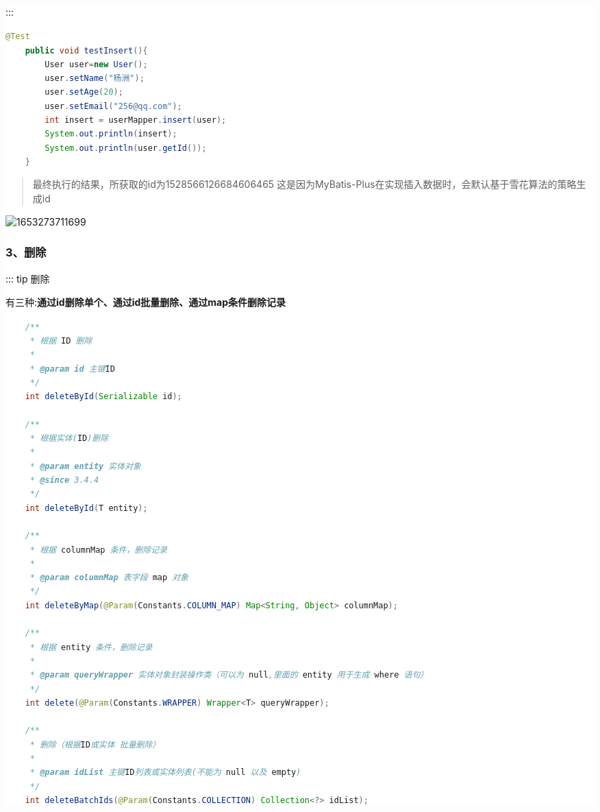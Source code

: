 :::

```java
@Test
    public void testInsert(){
        User user=new User();
        user.setName("杨洲");
        user.setAge(20);
        user.setEmail("256@qq.com");
        int insert = userMapper.insert(user);
        System.out.println(insert);
        System.out.println(user.getId());
    }
```

> 最终执行的结果，所获取的id为1528566126684606465
> 这是因为MyBatis-Plus在实现插入数据时，会默认基于雪花算法的策略生成id

![1653273711699](/JavaCore/img/MyBatisPlus/MyBatis-Plus-5.png)

### 3、删除

::: tip 删除

有三种:**通过id删除单个、通过id批量删除、通过map条件删除记录**

```java
    /** 
     * 根据 ID 删除
     *
     * @param id 主键ID
     */
    int deleteById(Serializable id);

    /**
     * 根据实体(ID)删除
     *
     * @param entity 实体对象
     * @since 3.4.4
     */
    int deleteById(T entity);

    /**
     * 根据 columnMap 条件，删除记录
     *
     * @param columnMap 表字段 map 对象
     */
    int deleteByMap(@Param(Constants.COLUMN_MAP) Map<String, Object> columnMap);

    /**
     * 根据 entity 条件，删除记录
     *
     * @param queryWrapper 实体对象封装操作类（可以为 null,里面的 entity 用于生成 where 语句）
     */
    int delete(@Param(Constants.WRAPPER) Wrapper<T> queryWrapper);

    /**
     * 删除（根据ID或实体 批量删除）
     *
     * @param idList 主键ID列表或实体列表(不能为 null 以及 empty)
     */
    int deleteBatchIds(@Param(Constants.COLLECTION) Collection<?> idList);
```
